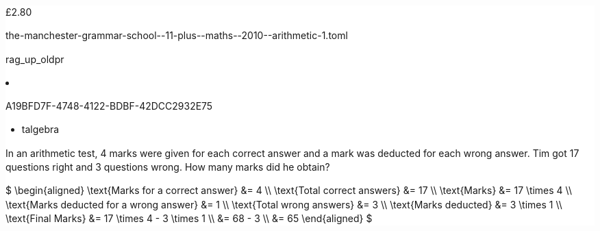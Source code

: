 </div>
</div>
<div class='answers'>
<div class='answer'>

$\pounds 2.80$

</div>
</div>

<div class='papername'>
<p>the-manchester-grammar-school--11-plus--maths--2010--arithmetic-1.toml</p>
</div>
<div class='rag'>
<p>rag_up_oldpr</p>
</div>
</div>
</li>
<li>
<div class='question_envelope rag_up_oldpr question'>
<div class='uuid'>
<p>A19BFD7F-4748-4122-BDBF-42DCC2932E75</p>
</div>
<div class='topics'>
<ul>
<li>
talgebra
</li>
</ul>
</div>
<div class='question question'>

In an arithmetic test, $4$ marks were given for each correct answer and a mark was deducted for each wrong answer. Tim got $17$ questions right and $3$ questions wrong. How many marks did he obtain?

</div>
<div class='workings'>
<div class='working'>

$
\begin{aligned}
\text{Marks for a correct answer}           &= 4 \\\\
\text{Total correct answers}                &= 17 \\\\
\text{Marks}                                &= 17 \times 4 \\\\
\text{Marks deducted for a wrong answer}    &= 1 \\\\
\text{Total wrong answers}                  &= 3 \\\\
\text{Marks deducted}                       &= 3 \times 1 \\\\
\text{Final Marks}                          &= 17 \times 4 - 3 \times 1 \\\\
                                            &= 68 - 3 \\\\
                                            &= 65
\end{aligned}
$

</div>
</div>
<div class='answers'>
<div class='answer'>
